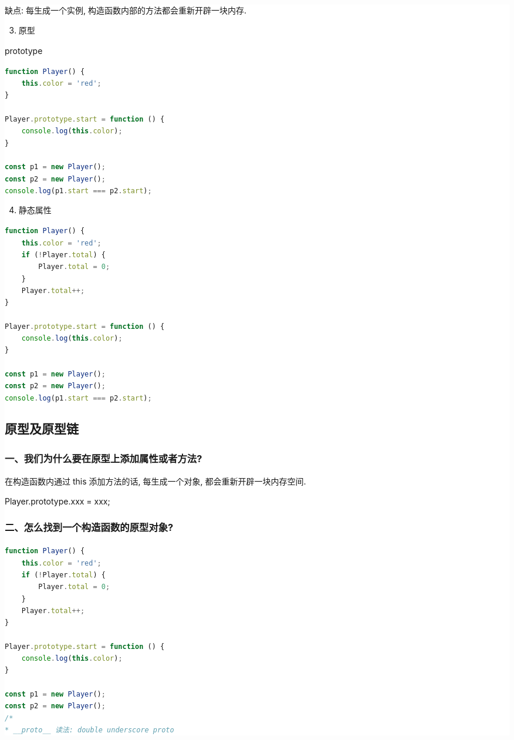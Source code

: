 缺点: 每生成一个实例, 构造函数内部的方法都会重新开辟一块内存.

3. 原型

prototype

```js
function Player() {
    this.color = 'red';
}

Player.prototype.start = function () {
    console.log(this.color);
}

const p1 = new Player();
const p2 = new Player();
console.log(p1.start === p2.start);
```

4. 静态属性

```js
function Player() {
    this.color = 'red';
    if (!Player.total) {
        Player.total = 0;
    }
    Player.total++;
}

Player.prototype.start = function () {
    console.log(this.color);
}

const p1 = new Player();
const p2 = new Player();
console.log(p1.start === p2.start);
```

## 原型及原型链

### 一、我们为什么要在原型上添加属性或者方法?

在构造函数内通过 this 添加方法的话, 每生成一个对象, 都会重新开辟一块内存空间.

Player.prototype.xxx = xxx;

### 二、怎么找到一个构造函数的原型对象?

```js
function Player() {
    this.color = 'red';
    if (!Player.total) {
        Player.total = 0;
    }
    Player.total++;
}

Player.prototype.start = function () {
    console.log(this.color);
}

const p1 = new Player();
const p2 = new Player();
/*
* __proto__ 读法: double underscore proto
```